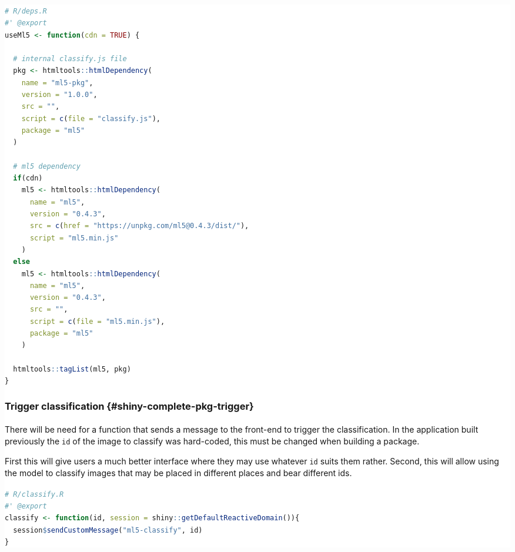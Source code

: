 ```r
# R/deps.R
#' @export
useMl5 <- function(cdn = TRUE) {

  # internal classify.js file
  pkg <- htmltools::htmlDependency(
    name = "ml5-pkg",
    version = "1.0.0",
    src = "",
    script = c(file = "classify.js"),
    package = "ml5"
  )

  # ml5 dependency
  if(cdn)
    ml5 <- htmltools::htmlDependency(
      name = "ml5",
      version = "0.4.3",
      src = c(href = "https://unpkg.com/ml5@0.4.3/dist/"),
      script = "ml5.min.js"
    )
  else 
    ml5 <- htmltools::htmlDependency(
      name = "ml5",
      version = "0.4.3",
      src = "",
      script = c(file = "ml5.min.js"),
      package = "ml5"
    )

  htmltools::tagList(ml5, pkg)
}
```

### Trigger classification {#shiny-complete-pkg-trigger}

There will be need for a function that sends a message to the front-end to trigger the classification. In the application built previously the `id` of the image to classify was hard-coded, this must be changed when building a package. 

First this will give users a much better interface where they may use whatever `id` suits them rather. Second, this will allow using the model to classify images that may be placed in different places and bear different ids.

```r
# R/classify.R
#' @export
classify <- function(id, session = shiny::getDefaultReactiveDomain()){
  session$sendCustomMessage("ml5-classify", id)
}
```
